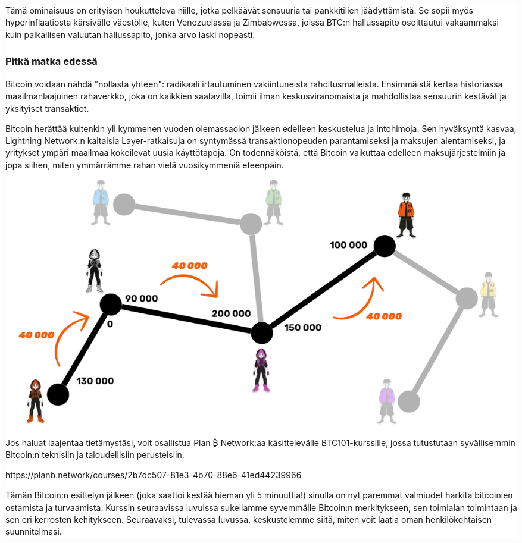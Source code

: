 
Tämä ominaisuus on erityisen houkutteleva niille, jotka pelkäävät sensuuria tai pankkitilien jäädyttämistä. Se sopii myös hyperinflaatiosta kärsivälle väestölle, kuten Venezuelassa ja Zimbabwessa, joissa BTC:n hallussapito osoittautui vakaammaksi kuin paikallisen valuutan hallussapito, jonka arvo laski nopeasti.


### Pitkä matka edessä


Bitcoin voidaan nähdä "nollasta yhteen": radikaali irtautuminen vakiintuneista rahoitusmalleista. Ensimmäistä kertaa historiassa maailmanlaajuinen rahaverkko, joka on kaikkien saatavilla, toimii ilman keskusviranomaista ja mahdollistaa sensuurin kestävät ja yksityiset transaktiot.


Bitcoin herättää kuitenkin yli kymmenen vuoden olemassaolon jälkeen edelleen keskustelua ja intohimoja. Sen hyväksyntä kasvaa, Lightning Network:n kaltaisia Layer-ratkaisuja on syntymässä transaktionopeuden parantamiseksi ja maksujen alentamiseksi, ja yritykset ympäri maailmaa kokeilevat uusia käyttötapoja. On todennäköistä, että Bitcoin vaikuttaa edelleen maksujärjestelmiin ja jopa siihen, miten ymmärrämme rahan vielä vuosikymmeniä eteenpäin.


![BTC102-Bitcoin](assets/fr/028.webp)


Jos haluat laajentaa tietämystäsi, voit osallistua Plan ₿ Network:aa käsittelevälle BTC101-kurssille, jossa tutustutaan syvällisemmin Bitcoin:n teknisiin ja taloudellisiin perusteisiin.


https://planb.network/courses/2b7dc507-81e3-4b70-88e6-41ed44239966

Tämän Bitcoin:n esittelyn jälkeen (joka saattoi kestää hieman yli 5 minuuttia!) sinulla on nyt paremmat valmiudet harkita bitcoinien ostamista ja turvaamista. Kurssin seuraavissa luvuissa sukellamme syvemmälle Bitcoin:n merkitykseen, sen toimialan toimintaan ja sen eri kerrosten kehitykseen. Seuraavaksi, tulevassa luvussa, keskustelemme siitä, miten voit laatia oman henkilökohtaisen suunnitelmasi.
